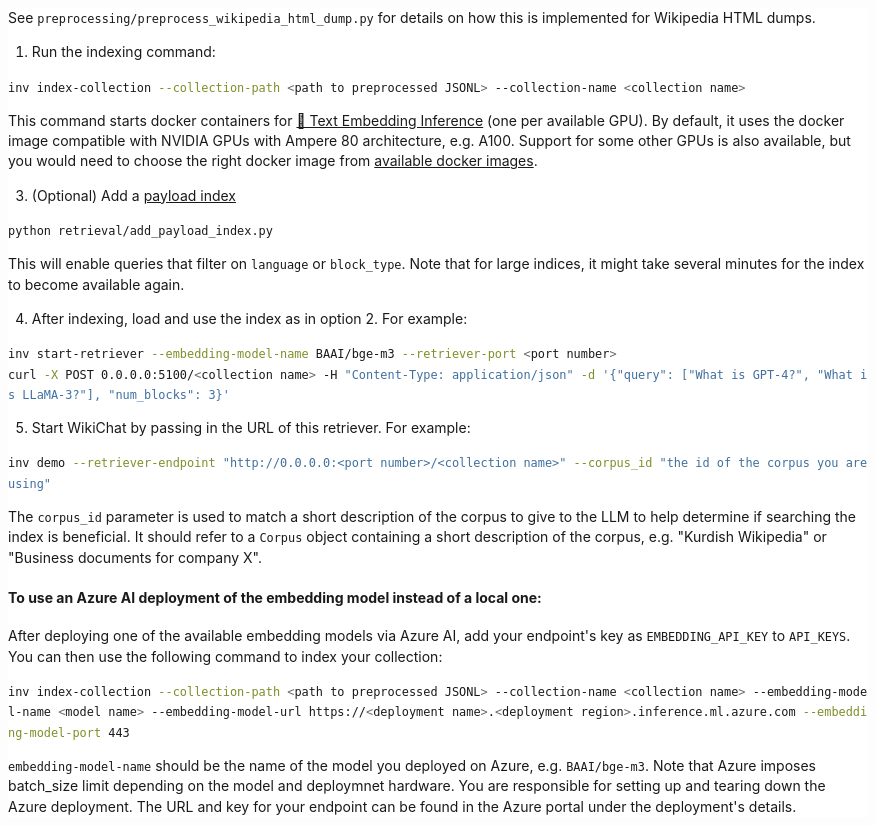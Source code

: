 See `preprocessing/preprocess_wikipedia_html_dump.py` for details on how this is implemented for Wikipedia HTML dumps.

1. Run the indexing command:

```bash
inv index-collection --collection-path <path to preprocessed JSONL> --collection-name <collection name>
```

This command starts docker containers for [🤗 Text Embedding Inference](https://github.com/huggingface/text-embeddings-inference) (one per available GPU). By default, it uses the docker image compatible with NVIDIA GPUs with Ampere 80 architecture, e.g. A100. Support for some other GPUs is also available, but you would need to choose the right docker image from [available docker images](https://github.com/huggingface/text-embeddings-inference?tab=readme-ov-file#docker-images).

3. (Optional) Add a [payload index](https://qdrant.tech/documentation/concepts/payload/#payload-indexing)
```bash
python retrieval/add_payload_index.py
```
This will enable queries that filter on `language` or `block_type`. Note that for large indices, it might take several minutes for the index to become available again.

4. After indexing, load and use the index as in option 2. For example:
```bash
inv start-retriever --embedding-model-name BAAI/bge-m3 --retriever-port <port number>
curl -X POST 0.0.0.0:5100/<collection name> -H "Content-Type: application/json" -d '{"query": ["What is GPT-4?", "What is LLaMA-3?"], "num_blocks": 3}'
```

5. Start WikiChat by passing in the URL of this retriever. For example:
```bash
inv demo --retriever-endpoint "http://0.0.0.0:<port number>/<collection name>" --corpus_id "the id of the corpus you are using"
```

The `corpus_id` parameter is used to match a short description of the corpus to give to the LLM to help determine if searching the index is beneficial. It should refer to a `Corpus` object containing a short description of the corpus, e.g. "Kurdish Wikipedia" or "Business documents for company X".

#### To use an Azure AI deployment of the embedding model instead of a local one:
After deploying one of the available embedding models via Azure AI, add your endpoint's key as `EMBEDDING_API_KEY` to `API_KEYS`.
You can then use the following command to index your collection:

```bash
inv index-collection --collection-path <path to preprocessed JSONL> --collection-name <collection name> --embedding-model-name <model name> --embedding-model-url https://<deployment name>.<deployment region>.inference.ml.azure.com --embedding-model-port 443
```

`embedding-model-name` should be the name of the model you deployed on Azure, e.g. `BAAI/bge-m3`.
Note that Azure imposes batch_size limit depending on the model and deploymnet hardware. You are responsible for setting up and tearing down the Azure deployment. The URL and key for your endpoint can be found in the Azure portal under the deployment's details.
